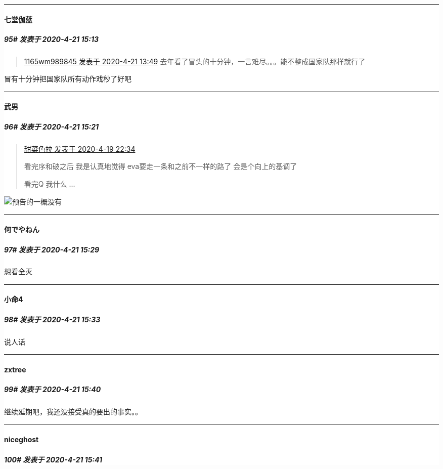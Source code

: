 
-----

####  七堂伽蓝  
##### 95#       发表于 2020-4-21 15:13


<blockquote><a href="httphttps://bbs.saraba1st.com/2b/forum.php?mod=redirect&amp;goto=findpost&amp;pid=47153981&amp;ptid=1924966" target="_blank">1165wm989845 发表于 2020-4-21 13:49</a>
去年看了冒头的十分钟，一言难尽。。。能不整成国家队那样就行了</blockquote>
冒有十分钟把国家队所有动作戏秒了好吧


-----

####  武男  
##### 96#       发表于 2020-4-21 15:21


<blockquote><a href="httphttps://bbs.saraba1st.com/2b/forum.php?mod=redirect&amp;goto=findpost&amp;pid=47137425&amp;ptid=1924966" target="_blank">甜菜色拉 发表于 2020-4-19 22:34</a>

看完序和破之后 我是认真地觉得 eva要走一条和之前不一样的路了 会是个向上的基调了


看完Q 我什么 ...</blockquote>
<img src="https://static.saraba1st.com/image/smiley/face2017/001.png" referrerpolicy="no-referrer">预告的一概没有


-----

####  何でやねん  
##### 97#       发表于 2020-4-21 15:29


想看全灭


-----

####  小命4  
##### 98#       发表于 2020-4-21 15:33


说人话


-----

####  zxtree  
##### 99#       发表于 2020-4-21 15:40


继续延期吧，我还没接受真的要出的事实。。


-----

####  niceghost  
##### 100#       发表于 2020-4-21 15:41
